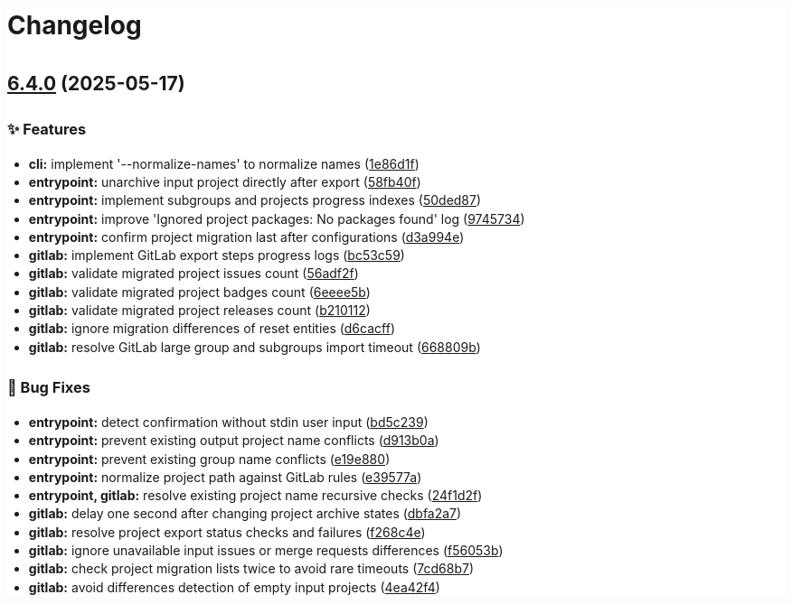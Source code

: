 # Changelog

<a name="6.4.0"></a>
## [6.4.0](https://gitlab.com/RadianDevCore/tools/gitlab-projects-migrate/compare/6.3.0...6.4.0) (2025-05-17)

### ✨ Features

- **cli:** implement '--normalize-names' to normalize names ([1e86d1f](https://gitlab.com/RadianDevCore/tools/gitlab-projects-migrate/commit/1e86d1f39dc322db63f0f679d1459718f15e43cf))
- **entrypoint:** unarchive input project directly after export ([58fb40f](https://gitlab.com/RadianDevCore/tools/gitlab-projects-migrate/commit/58fb40fb4023db229cbb083f2d57804549250a27))
- **entrypoint:** implement subgroups and projects progress indexes ([50ded87](https://gitlab.com/RadianDevCore/tools/gitlab-projects-migrate/commit/50ded87d22b943d527c6011805aae6c8068f57ef))
- **entrypoint:** improve 'Ignored project packages: No packages found' log ([9745734](https://gitlab.com/RadianDevCore/tools/gitlab-projects-migrate/commit/97457347d01526b2b57c5a3805befccc5eec7317))
- **entrypoint:** confirm project migration last after configurations ([d3a994e](https://gitlab.com/RadianDevCore/tools/gitlab-projects-migrate/commit/d3a994e6da29edf94fd7e34c459594f3aaef2b68))
- **gitlab:** implement GitLab export steps progress logs ([bc53c59](https://gitlab.com/RadianDevCore/tools/gitlab-projects-migrate/commit/bc53c590899b848863945b5acc264146b5740aaf))
- **gitlab:** validate migrated project issues count ([56adf2f](https://gitlab.com/RadianDevCore/tools/gitlab-projects-migrate/commit/56adf2f1311510d1c40e82626667ed10e9419eb8))
- **gitlab:** validate migrated project badges count ([6eeee5b](https://gitlab.com/RadianDevCore/tools/gitlab-projects-migrate/commit/6eeee5b3cf8ef686a2963c360eff9dce269b6a12))
- **gitlab:** validate migrated project releases count ([b210112](https://gitlab.com/RadianDevCore/tools/gitlab-projects-migrate/commit/b2101120853f5ec94983a2cd7da764a7aa6ee38f))
- **gitlab:** ignore migration differences of reset entities ([d6cacff](https://gitlab.com/RadianDevCore/tools/gitlab-projects-migrate/commit/d6cacff0772e77eb109c33ebc92bdfc7c254b0e9))
- **gitlab:** resolve GitLab large group and subgroups import timeout ([668809b](https://gitlab.com/RadianDevCore/tools/gitlab-projects-migrate/commit/668809bd673924b50a80946187578c4a23da8ae7))

### 🐛 Bug Fixes

- **entrypoint:** detect confirmation without stdin user input ([bd5c239](https://gitlab.com/RadianDevCore/tools/gitlab-projects-migrate/commit/bd5c2397028234dd9abb5bc7fb5c5e327997acbe))
- **entrypoint:** prevent existing output project name conflicts ([d913b0a](https://gitlab.com/RadianDevCore/tools/gitlab-projects-migrate/commit/d913b0a98c08d77ec87a5fb0f5551e4513c356e9))
- **entrypoint:** prevent existing group name conflicts ([e19e880](https://gitlab.com/RadianDevCore/tools/gitlab-projects-migrate/commit/e19e880099004e8857296e34fc31855cb76e5da6))
- **entrypoint:** normalize project path against GitLab rules ([e39577a](https://gitlab.com/RadianDevCore/tools/gitlab-projects-migrate/commit/e39577a281af82b3a179052b57cee00829248ca6))
- **entrypoint, gitlab:** resolve existing project name recursive checks ([24f1d2f](https://gitlab.com/RadianDevCore/tools/gitlab-projects-migrate/commit/24f1d2fd89ab5289d432dd9aefcef3733889733d))
- **gitlab:** delay one second after changing project archive states ([dbfa2a7](https://gitlab.com/RadianDevCore/tools/gitlab-projects-migrate/commit/dbfa2a70eedfe204ed9170aa97ed7f22d1d948d2))
- **gitlab:** resolve project export status checks and failures ([f268c4e](https://gitlab.com/RadianDevCore/tools/gitlab-projects-migrate/commit/f268c4e7b42d4e93f222ad278e44b2ee0125a854))
- **gitlab:** ignore unavailable input issues or merge requests differences ([f56053b](https://gitlab.com/RadianDevCore/tools/gitlab-projects-migrate/commit/f56053b70b18d4d524ae51f873862b48b7cd1459))
- **gitlab:** check project migration lists twice to avoid rare timeouts ([7cd68b7](https://gitlab.com/RadianDevCore/tools/gitlab-projects-migrate/commit/7cd68b76787403e5b5d57f13cac53ea7aea49044))
- **gitlab:** avoid differences detection of empty input projects ([4ea42f4](https://gitlab.com/RadianDevCore/tools/gitlab-projects-migrate/commit/4ea42f495d9c50ec1f484e8128eac40d8f022b8e))
